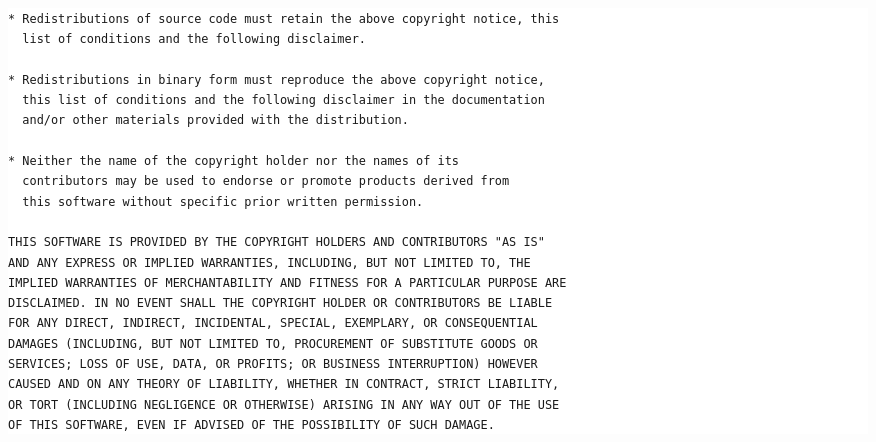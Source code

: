 	* Redistributions of source code must retain the above copyright notice, this
	  list of conditions and the following disclaimer.

	* Redistributions in binary form must reproduce the above copyright notice,
	  this list of conditions and the following disclaimer in the documentation
	  and/or other materials provided with the distribution.

	* Neither the name of the copyright holder nor the names of its
	  contributors may be used to endorse or promote products derived from
	  this software without specific prior written permission.

	THIS SOFTWARE IS PROVIDED BY THE COPYRIGHT HOLDERS AND CONTRIBUTORS "AS IS"
	AND ANY EXPRESS OR IMPLIED WARRANTIES, INCLUDING, BUT NOT LIMITED TO, THE
	IMPLIED WARRANTIES OF MERCHANTABILITY AND FITNESS FOR A PARTICULAR PURPOSE ARE
	DISCLAIMED. IN NO EVENT SHALL THE COPYRIGHT HOLDER OR CONTRIBUTORS BE LIABLE
	FOR ANY DIRECT, INDIRECT, INCIDENTAL, SPECIAL, EXEMPLARY, OR CONSEQUENTIAL
	DAMAGES (INCLUDING, BUT NOT LIMITED TO, PROCUREMENT OF SUBSTITUTE GOODS OR
	SERVICES; LOSS OF USE, DATA, OR PROFITS; OR BUSINESS INTERRUPTION) HOWEVER
	CAUSED AND ON ANY THEORY OF LIABILITY, WHETHER IN CONTRACT, STRICT LIABILITY,
	OR TORT (INCLUDING NEGLIGENCE OR OTHERWISE) ARISING IN ANY WAY OUT OF THE USE
	OF THIS SOFTWARE, EVEN IF ADVISED OF THE POSSIBILITY OF SUCH DAMAGE.
